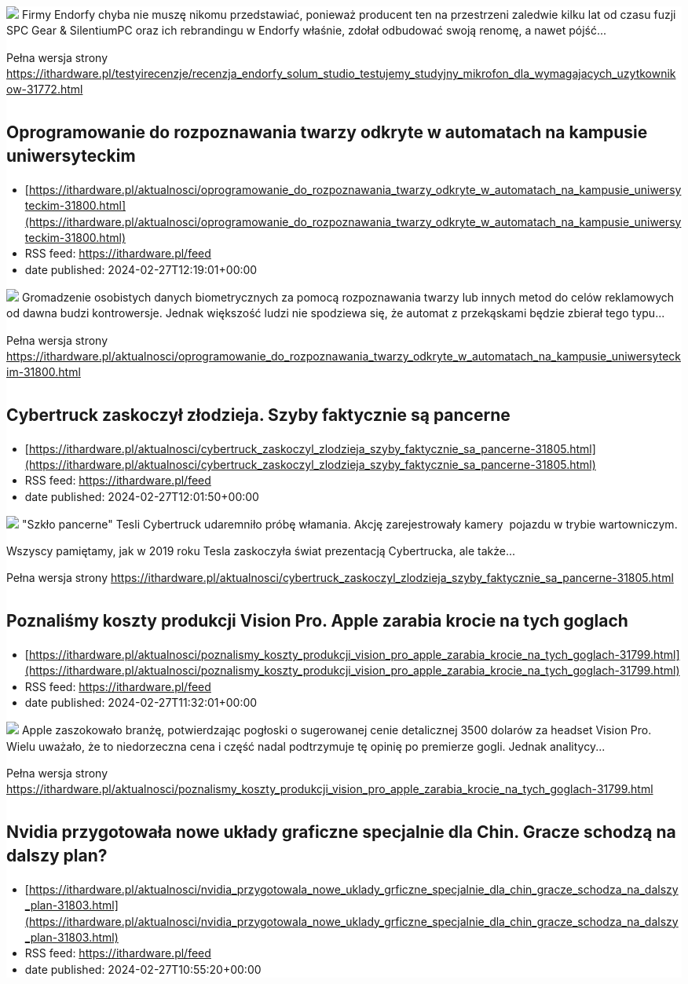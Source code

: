 <img src="https://ithardware.pl/artykuly/min/31772_1.png" />            Firmy Endorfy chyba nie muszę nikomu przedstawiać, ponieważ producent ten na przestrzeni zaledwie kilku lat od czasu fuzji SPC Gear &amp; SilentiumPC oraz ich rebrandingu w Endorfy właśnie, zdołał odbudować swoją renomę, a nawet p&oacute;jść...
            <p>Pełna wersja strony <a href="https://ithardware.pl/testyirecenzje/recenzja_endorfy_solum_studio_testujemy_studyjny_mikrofon_dla_wymagajacych_uzytkownikow-31772.html">https://ithardware.pl/testyirecenzje/recenzja_endorfy_solum_studio_testujemy_studyjny_mikrofon_dla_wymagajacych_uzytkownikow-31772.html</a></p>

## Oprogramowanie do rozpoznawania twarzy odkryte w automatach na kampusie uniwersyteckim
 - [https://ithardware.pl/aktualnosci/oprogramowanie_do_rozpoznawania_twarzy_odkryte_w_automatach_na_kampusie_uniwersyteckim-31800.html](https://ithardware.pl/aktualnosci/oprogramowanie_do_rozpoznawania_twarzy_odkryte_w_automatach_na_kampusie_uniwersyteckim-31800.html)
 - RSS feed: https://ithardware.pl/feed
 - date published: 2024-02-27T12:19:01+00:00

<img src="https://ithardware.pl/artykuly/min/31800_1.jpg" />            Gromadzenie osobistych danych biometrycznych za pomocą rozpoznawania twarzy lub innych metod do cel&oacute;w reklamowych od dawna budzi kontrowersje. Jednak większość ludzi nie spodziewa się, że automat z przekąskami będzie zbierał tego typu...
            <p>Pełna wersja strony <a href="https://ithardware.pl/aktualnosci/oprogramowanie_do_rozpoznawania_twarzy_odkryte_w_automatach_na_kampusie_uniwersyteckim-31800.html">https://ithardware.pl/aktualnosci/oprogramowanie_do_rozpoznawania_twarzy_odkryte_w_automatach_na_kampusie_uniwersyteckim-31800.html</a></p>

## Cybertruck zaskoczył złodzieja. Szyby faktycznie są pancerne
 - [https://ithardware.pl/aktualnosci/cybertruck_zaskoczyl_zlodzieja_szyby_faktycznie_sa_pancerne-31805.html](https://ithardware.pl/aktualnosci/cybertruck_zaskoczyl_zlodzieja_szyby_faktycznie_sa_pancerne-31805.html)
 - RSS feed: https://ithardware.pl/feed
 - date published: 2024-02-27T12:01:50+00:00

<img src="https://ithardware.pl/artykuly/min/31805_1.jpg" />            &quot;Szkło pancerne&quot; Tesli Cybertruck udaremniło pr&oacute;bę włamania. Akcję zarejestrowały&nbsp;kamery&nbsp; pojazdu w trybie wartowniczym.

Wszyscy pamiętamy, jak w 2019 roku Tesla zaskoczyła świat prezentacją Cybertrucka, ale także...
            <p>Pełna wersja strony <a href="https://ithardware.pl/aktualnosci/cybertruck_zaskoczyl_zlodzieja_szyby_faktycznie_sa_pancerne-31805.html">https://ithardware.pl/aktualnosci/cybertruck_zaskoczyl_zlodzieja_szyby_faktycznie_sa_pancerne-31805.html</a></p>

## Poznaliśmy koszty produkcji Vision Pro. Apple zarabia krocie na tych goglach
 - [https://ithardware.pl/aktualnosci/poznalismy_koszty_produkcji_vision_pro_apple_zarabia_krocie_na_tych_goglach-31799.html](https://ithardware.pl/aktualnosci/poznalismy_koszty_produkcji_vision_pro_apple_zarabia_krocie_na_tych_goglach-31799.html)
 - RSS feed: https://ithardware.pl/feed
 - date published: 2024-02-27T11:32:01+00:00

<img src="https://ithardware.pl/artykuly/min/31799_1.jpg" />            Apple zaszokowało branżę, potwierdzając pogłoski o sugerowanej cenie detalicznej 3500 dolar&oacute;w za headset Vision Pro. Wielu uważało, że to niedorzeczna cena i część nadal podtrzymuje tę opinię po premierze gogli. Jednak analitycy...
            <p>Pełna wersja strony <a href="https://ithardware.pl/aktualnosci/poznalismy_koszty_produkcji_vision_pro_apple_zarabia_krocie_na_tych_goglach-31799.html">https://ithardware.pl/aktualnosci/poznalismy_koszty_produkcji_vision_pro_apple_zarabia_krocie_na_tych_goglach-31799.html</a></p>

## Nvidia przygotowała nowe układy graficzne specjalnie dla Chin. Gracze schodzą na dalszy plan?
 - [https://ithardware.pl/aktualnosci/nvidia_przygotowala_nowe_uklady_grficzne_specjalnie_dla_chin_gracze_schodza_na_dalszy_plan-31803.html](https://ithardware.pl/aktualnosci/nvidia_przygotowala_nowe_uklady_grficzne_specjalnie_dla_chin_gracze_schodza_na_dalszy_plan-31803.html)
 - RSS feed: https://ithardware.pl/feed
 - date published: 2024-02-27T10:55:20+00:00
